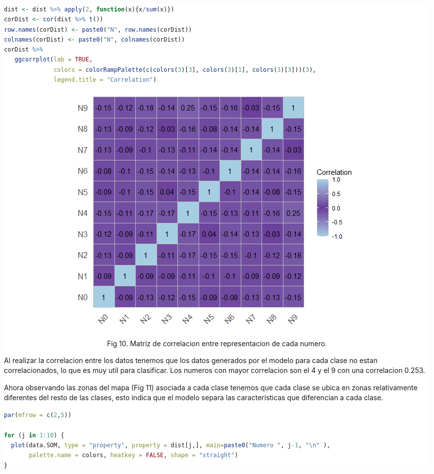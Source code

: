 


```r
dist <- dist %>% apply(2, function(x){x/sum(x)})
corDist <- cor(dist %>% t())
row.names(corDist) <- paste0("N", row.names(corDist))
colnames(corDist) <- paste0("N", colnames(corDist))
corDist %>% 
   ggcorrplot(lab = TRUE, 
              colors = colorRampPalette(c(colors(3)[3], colors(3)[1], colors(3)[3]))(3),
              legend.title = "Correlation")
```

<div class="figure" style="text-align: center">
<img src="SOM_MNIST_clasification_files/figure-html/somPredCor-1.png" alt="Fig 10. Matriz de correlacion entre representacion de cada numero."  />
<p class="caption">Fig 10. Matriz de correlacion entre representacion de cada numero.</p>
</div>

Al realizar la correlacion entre los datos tenemos que los datos generados por el modelo para cada clase no estan correlacionados, lo que es muy util para clasificar. Los numeros con mayor correlacion son el 4 y el 9 con una correlacion 0.253.


Ahora observando las zonas del mapa (Fig 11) asociada a cada clase tenemos que cada clase se ubica en zonas relativamente diferentes del resto de las clases, esto indica que el modelo separa las caracteristicas que diferencian a cada clase. 


```r
par(mfrow = c(2,5))

for (j in 1:10) {
  plot(data.SOM, type = "property", property = dist[j,], main=paste0("Numero ", j-1, "\n" ),
       palette.name = colors, heatkey = FALSE, shape = "straight")
}
```
